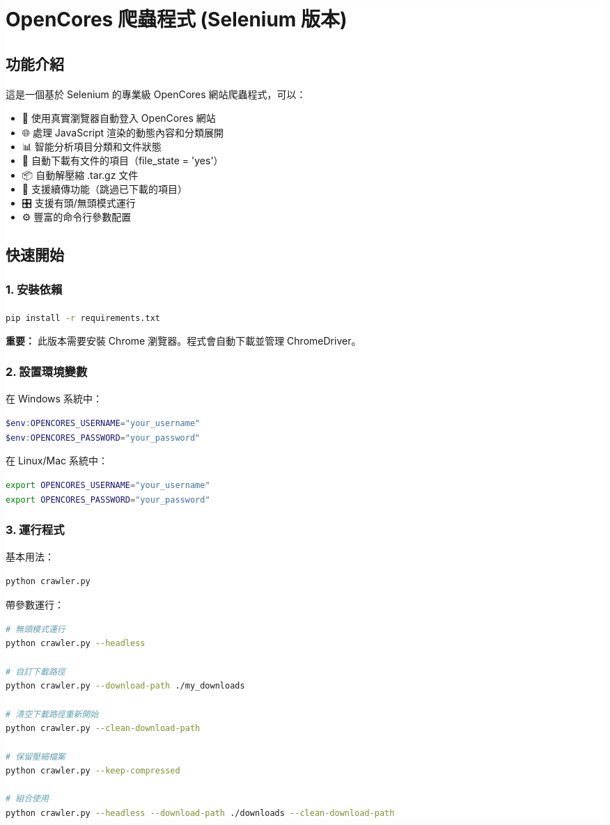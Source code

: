 # OpenCores 爬蟲程式 (Selenium 版本)

## 功能介紹

這是一個基於 Selenium 的專業級 OpenCores 網站爬蟲程式，可以：
- 🔐 使用真實瀏覽器自動登入 OpenCores 網站
- 🌐 處理 JavaScript 渲染的動態內容和分類展開
- 📊 智能分析項目分類和文件狀態
- 📁 自動下載有文件的項目（file_state = 'yes'）
- 📦 自動解壓縮 .tar.gz 文件
- 🔄 支援續傳功能（跳過已下載的項目）
- 🎛️ 支援有頭/無頭模式運行
- ⚙️ 豐富的命令行參數配置

## 快速開始

### 1. 安裝依賴

```bash
pip install -r requirements.txt
```

**重要：** 此版本需要安裝 Chrome 瀏覽器。程式會自動下載並管理 ChromeDriver。

### 2. 設置環境變數

在 Windows 系統中：
```powershell
$env:OPENCORES_USERNAME="your_username"
$env:OPENCORES_PASSWORD="your_password"
```

在 Linux/Mac 系統中：
```bash
export OPENCORES_USERNAME="your_username"
export OPENCORES_PASSWORD="your_password"
```

### 3. 運行程式

基本用法：
```bash
python crawler.py
```

帶參數運行：
```bash
# 無頭模式運行
python crawler.py --headless

# 自訂下載路徑
python crawler.py --download-path ./my_downloads

# 清空下載路徑重新開始
python crawler.py --clean-download-path

# 保留壓縮檔案
python crawler.py --keep-compressed

# 組合使用
python crawler.py --headless --download-path ./downloads --clean-download-path
```
